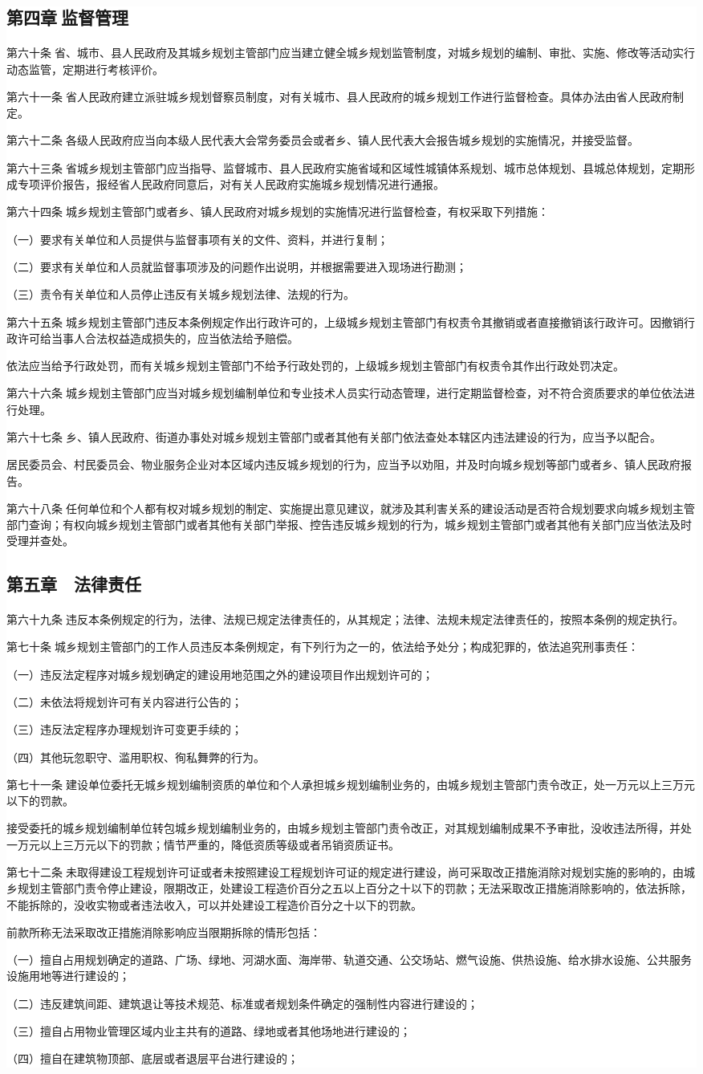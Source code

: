 ## 第四章  监督管理

第六十条 省、城市、县人民政府及其城乡规划主管部门应当建立健全城乡规划监管制度，对城乡规划的编制、审批、实施、修改等活动实行动态监管，定期进行考核评价。

第六十一条 省人民政府建立派驻城乡规划督察员制度，对有关城市、县人民政府的城乡规划工作进行监督检查。具体办法由省人民政府制定。

第六十二条 各级人民政府应当向本级人民代表大会常务委员会或者乡、镇人民代表大会报告城乡规划的实施情况，并接受监督。

第六十三条 省城乡规划主管部门应当指导、监督城市、县人民政府实施省域和区域性城镇体系规划、城市总体规划、县城总体规划，定期形成专项评价报告，报经省人民政府同意后，对有关人民政府实施城乡规划情况进行通报。

第六十四条 城乡规划主管部门或者乡、镇人民政府对城乡规划的实施情况进行监督检查，有权采取下列措施：

（一）要求有关单位和人员提供与监督事项有关的文件、资料，并进行复制；

（二）要求有关单位和人员就监督事项涉及的问题作出说明，并根据需要进入现场进行勘测；

（三）责令有关单位和人员停止违反有关城乡规划法律、法规的行为。

第六十五条 城乡规划主管部门违反本条例规定作出行政许可的，上级城乡规划主管部门有权责令其撤销或者直接撤销该行政许可。因撤销行政许可给当事人合法权益造成损失的，应当依法给予赔偿。

依法应当给予行政处罚，而有关城乡规划主管部门不给予行政处罚的，上级城乡规划主管部门有权责令其作出行政处罚决定。

第六十六条 城乡规划主管部门应当对城乡规划编制单位和专业技术人员实行动态管理，进行定期监督检查，对不符合资质要求的单位依法进行处理。

第六十七条 乡、镇人民政府、街道办事处对城乡规划主管部门或者其他有关部门依法查处本辖区内违法建设的行为，应当予以配合。

居民委员会、村民委员会、物业服务企业对本区域内违反城乡规划的行为，应当予以劝阻，并及时向城乡规划等部门或者乡、镇人民政府报告。

第六十八条 任何单位和个人都有权对城乡规划的制定、实施提出意见建议，就涉及其利害关系的建设活动是否符合规划要求向城乡规划主管部门查询；有权向城乡规划主管部门或者其他有关部门举报、控告违反城乡规划的行为，城乡规划主管部门或者其他有关部门应当依法及时受理并查处。

## 第五章　法律责任

第六十九条 违反本条例规定的行为，法律、法规已规定法律责任的，从其规定；法律、法规未规定法律责任的，按照本条例的规定执行。

第七十条 城乡规划主管部门的工作人员违反本条例规定，有下列行为之一的，依法给予处分；构成犯罪的，依法追究刑事责任：

（一）违反法定程序对城乡规划确定的建设用地范围之外的建设项目作出规划许可的；

（二）未依法将规划许可有关内容进行公告的；

（三）违反法定程序办理规划许可变更手续的；

（四）其他玩忽职守、滥用职权、徇私舞弊的行为。

第七十一条 建设单位委托无城乡规划编制资质的单位和个人承担城乡规划编制业务的，由城乡规划主管部门责令改正，处一万元以上三万元以下的罚款。

接受委托的城乡规划编制单位转包城乡规划编制业务的，由城乡规划主管部门责令改正，对其规划编制成果不予审批，没收违法所得，并处一万元以上三万元以下的罚款；情节严重的，降低资质等级或者吊销资质证书。

第七十二条 未取得建设工程规划许可证或者未按照建设工程规划许可证的规定进行建设，尚可采取改正措施消除对规划实施的影响的，由城乡规划主管部门责令停止建设，限期改正，处建设工程造价百分之五以上百分之十以下的罚款；无法采取改正措施消除影响的，依法拆除，不能拆除的，没收实物或者违法收入，可以并处建设工程造价百分之十以下的罚款。

前款所称无法采取改正措施消除影响应当限期拆除的情形包括：

（一）擅自占用规划确定的道路、广场、绿地、河湖水面、海岸带、轨道交通、公交场站、燃气设施、供热设施、给水排水设施、公共服务设施用地等进行建设的；

（二）违反建筑间距、建筑退让等技术规范、标准或者规划条件确定的强制性内容进行建设的；

（三）擅自占用物业管理区域内业主共有的道路、绿地或者其他场地进行建设的；

（四）擅自在建筑物顶部、底层或者退层平台进行建设的；

